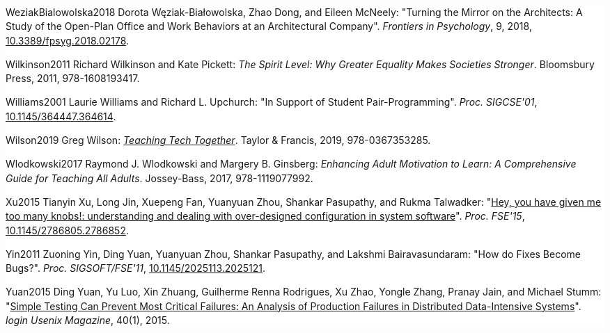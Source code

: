 <p id="WeziakBialowolska2018" class="bibliography"><span class="bibliographykey">WeziakBialowolska2018</span>
Dorota Węziak-Białowolska, Zhao Dong, and Eileen McNeely:
"Turning the Mirror on the Architects: A Study of the Open-Plan Office and Work Behaviors at an Architectural Company".
<em>Frontiers in Psychology</em>, 9, 2018, <a class="doi" href="https://doi.org/10.3389/fpsyg.2018.02178">10.3389/fpsyg.2018.02178</a>.
</p>

<p id="Wilkinson2011" class="bibliography"><span class="bibliographykey">Wilkinson2011</span>
Richard Wilkinson and Kate Pickett:
<em>The Spirit Level: Why Greater Equality Makes Societies Stronger</em>.
Bloomsbury Press, 2011, 978-1608193417.
</p>

<p id="Williams2001" class="bibliography"><span class="bibliographykey">Williams2001</span>
Laurie Williams and Richard L. Upchurch:
"In Support of Student Pair-Programming".
<em>Proc. SIGCSE'01</em>, <a class="doi" href="https://doi.org/10.1145/364447.364614">10.1145/364447.364614</a>.
</p>

<p id="Wilson2019" class="bibliography"><span class="bibliographykey">Wilson2019</span>
Greg Wilson:
<em><a href="http://teachtogether.tech">Teaching Tech Together</a></em>.
Taylor & Francis, 2019, 978-0367353285.
</p>

<p id="Wlodkowski2017" class="bibliography"><span class="bibliographykey">Wlodkowski2017</span>
Raymond J. Wlodkowski and Margery B. Ginsberg:
<em>Enhancing Adult Motivation to Learn: A Comprehensive Guide for Teaching All Adults</em>.
Jossey-Bass, 2017, 978-1119077992.
</p>

<p id="Xu2015" class="bibliography"><span class="bibliographykey">Xu2015</span>
Tianyin Xu, Long Jin, Xuepeng Fan, Yuanyuan Zhou, Shankar Pasupathy, and Rukma Talwadker:
"<a href="https://doi.org/10.1145/2786805.2786852">Hey, you have given me too many knobs!: understanding and dealing with over-designed configuration in system software</a>".
<em>Proc. FSE'15</em>, <a class="doi" href="https://doi.org/10.1145/2786805.2786852">10.1145/2786805.2786852</a>.
</p>

<p id="Yin2011" class="bibliography"><span class="bibliographykey">Yin2011</span>
Zuoning Yin, Ding Yuan, Yuanyuan Zhou, Shankar Pasupathy, and Lakshmi Bairavasundaram:
"How do Fixes Become Bugs?".
<em>Proc. SIGSOFT/FSE'11</em>, <a class="doi" href="https://doi.org/10.1145/2025113.2025121">10.1145/2025113.2025121</a>.
</p>

<p id="Yuan2015" class="bibliography"><span class="bibliographykey">Yuan2015</span>
Ding Yuan, Yu Luo, Xin Zhuang, Guilherme Renna Rodrigues, Xu Zhao, Yongle Zhang, Pranay Jain, and Michael Stumm:
"<a href="https://www.usenix.org/publications/login/feb15/yuan">Simple Testing Can Prevent Most Critical Failures: An Analysis of Production Failures in Distributed Data-Intensive Systems</a>".
<em>login Usenix Magazine</em>, 40(1), 2015.
</p>
